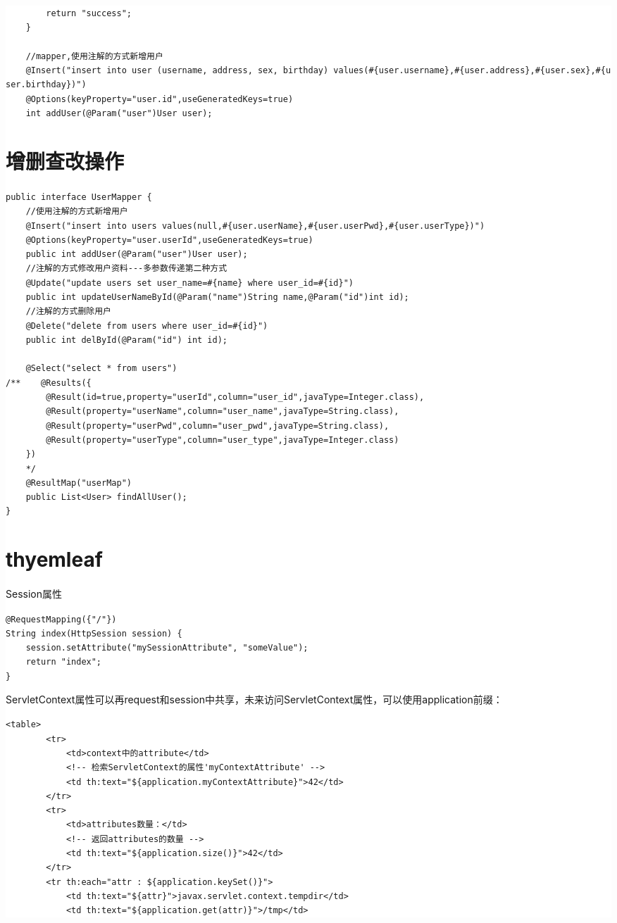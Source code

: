 ```
        return "success";
    }

    //mapper,使用注解的方式新增用户
    @Insert("insert into user (username, address, sex, birthday) values(#{user.username},#{user.address},#{user.sex},#{user.birthday})")
    @Options(keyProperty="user.id",useGeneratedKeys=true)
    int addUser(@Param("user")User user);
```

# 增删查改操作
```
public interface UserMapper {
    //使用注解的方式新增用户
    @Insert("insert into users values(null,#{user.userName},#{user.userPwd},#{user.userType})")
    @Options(keyProperty="user.userId",useGeneratedKeys=true)
    public int addUser(@Param("user")User user);
    //注解的方式修改用户资料---多参数传递第二种方式
    @Update("update users set user_name=#{name} where user_id=#{id}")
    public int updateUserNameById(@Param("name")String name,@Param("id")int id);
    //注解的方式删除用户
    @Delete("delete from users where user_id=#{id}")
    public int delById(@Param("id") int id);

    @Select("select * from users")
/**    @Results({
        @Result(id=true,property="userId",column="user_id",javaType=Integer.class),
        @Result(property="userName",column="user_name",javaType=String.class),
        @Result(property="userPwd",column="user_pwd",javaType=String.class),
        @Result(property="userType",column="user_type",javaType=Integer.class)
    })
    */
    @ResultMap("userMap")
    public List<User> findAllUser();
}
```
# thyemleaf
Session属性
```
@RequestMapping({"/"})
String index(HttpSession session) {
    session.setAttribute("mySessionAttribute", "someValue");
    return "index";
}
```

ServletContext属性可以再request和session中共享，未来访问ServletContext属性，可以使用application前缀：
```
<table>
        <tr>
            <td>context中的attribute</td>
            <!-- 检索ServletContext的属性'myContextAttribute' -->
            <td th:text="${application.myContextAttribute}">42</td>
        </tr>
        <tr>
            <td>attributes数量：</td>
            <!-- 返回attributes的数量 -->
            <td th:text="${application.size()}">42</td>
        </tr>
        <tr th:each="attr : ${application.keySet()}">
            <td th:text="${attr}">javax.servlet.context.tempdir</td>
            <td th:text="${application.get(attr)}">/tmp</td>
```